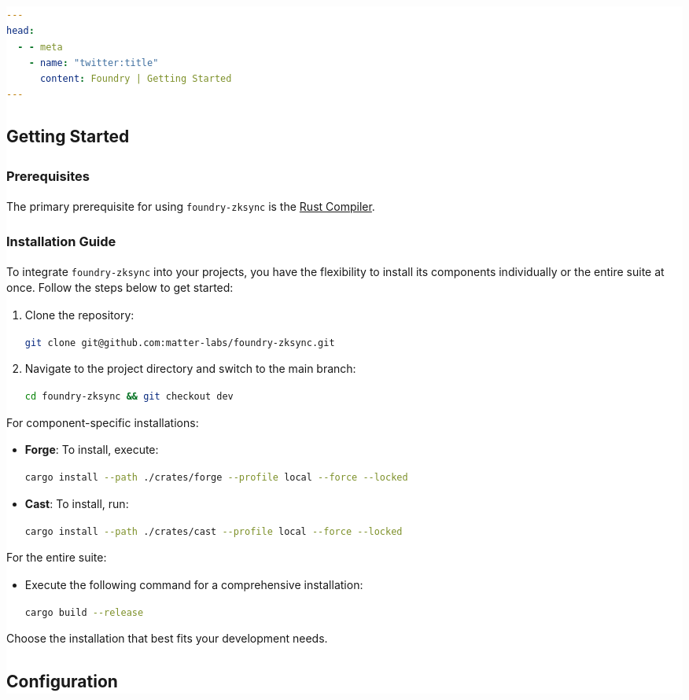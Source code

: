 ```yaml
---
head:
  - - meta
    - name: "twitter:title"
      content: Foundry | Getting Started
---
```


## Getting Started

### Prerequisites

The primary prerequisite for using `foundry-zksync` is the [Rust Compiler](https://www.rust-lang.org/tools/install).

### Installation Guide

To integrate `foundry-zksync` into your projects, you have the flexibility to install its components individually or the entire suite at once. Follow the steps below to get started:

1. Clone the repository:

   ```bash
   git clone git@github.com:matter-labs/foundry-zksync.git
   ```

2. Navigate to the project directory and switch to the main branch:

   ```bash
   cd foundry-zksync && git checkout dev
   ```

For component-specific installations:

- **Forge**: To install, execute:

  ```bash
  cargo install --path ./crates/forge --profile local --force --locked
  ```

- **Cast**: To install, run:

  ```bash
  cargo install --path ./crates/cast --profile local --force --locked
  ```

For the entire suite:

- Execute the following command for a comprehensive installation:

  ```bash
  cargo build --release
  ```

Choose the installation that best fits your development needs.

## Configuration
